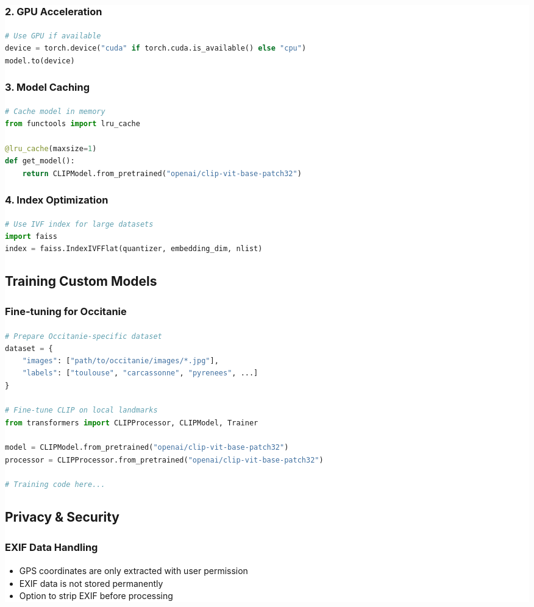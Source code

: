 ### 2. GPU Acceleration
```python
# Use GPU if available
device = torch.device("cuda" if torch.cuda.is_available() else "cpu")
model.to(device)
```

### 3. Model Caching
```python
# Cache model in memory
from functools import lru_cache

@lru_cache(maxsize=1)
def get_model():
    return CLIPModel.from_pretrained("openai/clip-vit-base-patch32")
```

### 4. Index Optimization
```python
# Use IVF index for large datasets
import faiss
index = faiss.IndexIVFFlat(quantizer, embedding_dim, nlist)
```

## Training Custom Models

### Fine-tuning for Occitanie
```python
# Prepare Occitanie-specific dataset
dataset = {
    "images": ["path/to/occitanie/images/*.jpg"],
    "labels": ["toulouse", "carcassonne", "pyrenees", ...]
}

# Fine-tune CLIP on local landmarks
from transformers import CLIPProcessor, CLIPModel, Trainer

model = CLIPModel.from_pretrained("openai/clip-vit-base-patch32")
processor = CLIPProcessor.from_pretrained("openai/clip-vit-base-patch32")

# Training code here...
```

## Privacy & Security

### EXIF Data Handling
- GPS coordinates are only extracted with user permission
- EXIF data is not stored permanently
- Option to strip EXIF before processing
